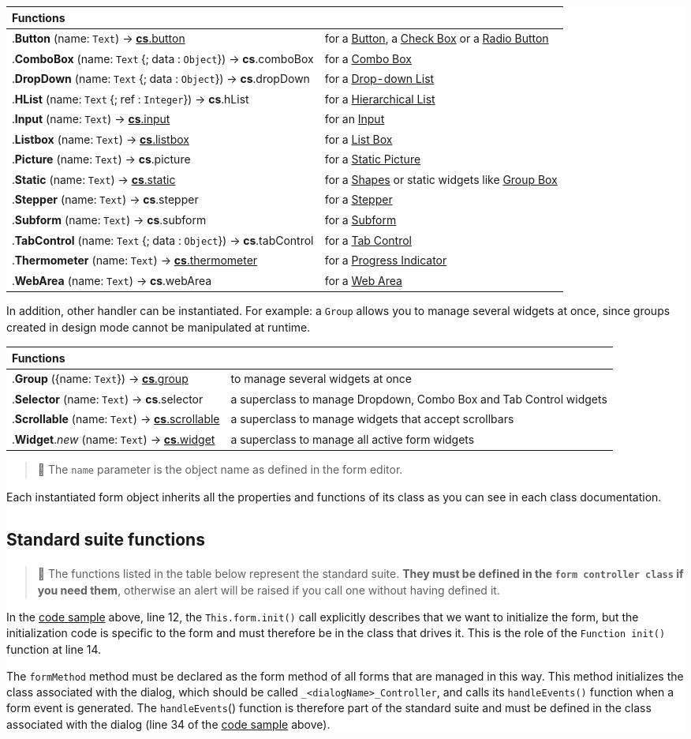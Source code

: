 | Functions | |
|:-------- |:------ |  
|.**Button** (name: `Text`) → [**cs**.button](button.md) | for a [Button](https://developer.4d.com/docs/FormObjects/buttonOverview), a [Check Box](https://developer.4d.com/docs/FormObjects/checkboxOverview) or a [Radio Button](https://developer.4d.com/docs/FormObjects/radiobuttonOverview)|
|.**ComboBox** (name: `Text` {; data : `Object`}) → **cs**.comboBox | for a [Combo Box](https://developer.4d.com/docs/FormObjects/comboBoxOverview)|
|.**DropDown** (name: `Text` {; data : `Object`}) → **cs**.dropDown | for a [Drop-down List](https://developer.4d.com/docs/FormObjects/dropdownListOverview)|
|.**HList** (name: `Text` {; ref : `Integer`}) → **cs**.hList | for a [Hierarchical List](https://developer.4d.com/docs/FormObjects/listOverview)|
|.**Input** (name: `Text`) → [**cs**.input](input.md) | for an [Input](https://developer.4d.com/docs/FormObjects/inputOverview)|
|.**Listbox** (name: `Text`) → [**cs**.listbox](listbox.md) | for a  [List Box](https://developer.4d.com/docs/FormObjects/listboxOverview)|
|.**Picture** (name: `Text`) → **cs**.picture | for a  [Static Picture](https://developer.4d.com/docs/FormObjects/staticPicture)|
|.**Static** (name: `Text`) → [**cs**.static](static.md) | for a [Shapes](https://developer.4d.com/docs/FormObjects/shapesOverview) or static widgets like [Group Box](https://developer.4d.com/docs/FormObjects/groupBox)|
|.**Stepper** (name: `Text`) → **cs**.stepper | for a  [Stepper](https://developer.4d.com/docs/FormObjects/stepper)|
|.**Subform** (name: `Text`) → **cs**.subform | for a  [Subform](https://developer.4d.com/docs/FormObjects/subformOverview)|
|.**TabControl** (name: `Text` {; data : `Object`}) → **cs**.tabControl | for a  [Tab Control](https://developer.4d.com/docs/FormObjects/tabControl)|
|.**Thermometer** (name: `Text`) → [**cs**.thermometer](thermometer.md) | for a [Progress Indicator](https://developer.4d.com/docs/FormObjects/progressIndicator) |
|.**WebArea** (name: `Text`) → **cs**.webArea | for a  [Web Area](https://developer.4d.com/docs/FormObjects/webAreaOverview) |

In addition, other handler can be instantiated. For example: a `Group` allows you to manage several widgets at once, since groups created in design mode cannot be manipulated at runtime. 

| Functions | |
|:-------- |:------ |  
|.**Group** ({name: `Text`}) → [**cs**.group](group.md) | to manage several widgets at once|
|.**Selector** (name: `Text`) → **cs**.selector | a superclass to manage Dropdown, Combo Box and Tab Control widgets|
|.**Scrollable** (name: `Text`) → [**cs**.scrollable](scrollable.md) | a superclass to manage widgets that accept scrollbars|
|.**Widget**.*new* (name: `Text`) → [**cs**.widget](widget.md) | a superclass to manage all active form widgets|

>📌 The `name` parameter is the object name as defined in the form editor.

Each instantiated form object inherits all the properties and functions of its class as you can see in each class documentation.

##  <a name="suite">Standard suite functions</a>

>📌 The functions listed in the table below represent the standard suite. **They must be defined in the `form controller class` if you need them**, otherwise an alert will be raised if you call one without having defined it.

In the [code sample](#sample) above, line 12, the `This.form.init()` call explicitly describes that we want to initialize the form, but the initialization code is specific to the form and must therefore be in the class that drives it. This is the role of the `Function init()` function at line 14.

The `formMethod` method must be declared as the form method of all forms that are managed in this way. This method initializes the class associated with the dialog, which should be called `_<dialogName>_Controller`, and calls its `handleEvents()` function when a form event is generated. The `handleEvents`() function is therefore part of the standard suite and must be defined in the class associated with the dialog (line 34 of the [code sample](#sample) above).
